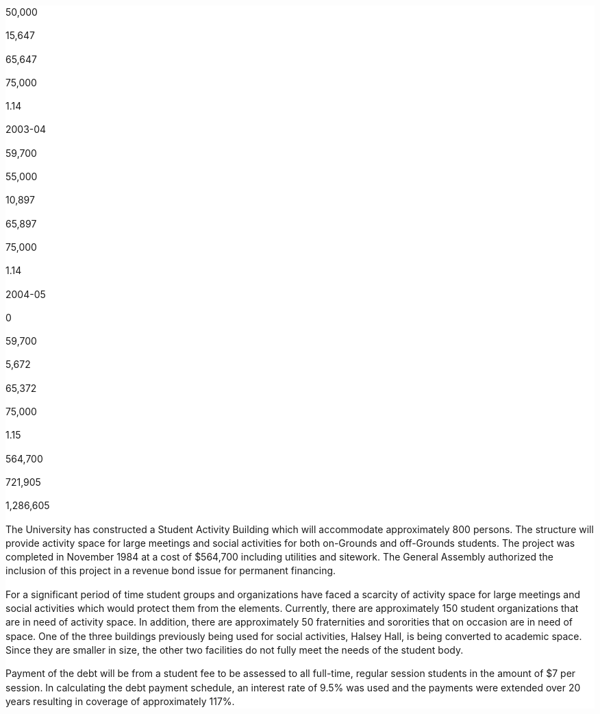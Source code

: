 50,000

15,647

65,647

75,000

1.14

2003-04

59,700

55,000

10,897

65,897

75,000

1.14

2004-05

0

59,700

5,672

65,372

75,000

1.15

564,700

721,905

1,286,605

The University has constructed a Student Activity Building which will accommodate approximately 800 persons. The structure will provide activity space for large meetings and social activities for both on-Grounds and off-Grounds students. The project was completed in November 1984 at a cost of $564,700 including utilities and sitework. The General Assembly authorized the inclusion of this project in a revenue bond issue for permanent financing.

For a significant period of time student groups and organizations have faced a scarcity of activity space for large meetings and social activities which would protect them from the elements. Currently, there are approximately 150 student organizations that are in need of activity space. In addition, there are approximately 50 fraternities and sororities that on occasion are in need of space. One of the three buildings previously being used for social activities, Halsey Hall, is being converted to academic space. Since they are smaller in size, the other two facilities do not fully meet the needs of the student body.

Payment of the debt will be from a student fee to be assessed to all full-time, regular session students in the amount of $7 per session. In calculating the debt payment schedule, an interest rate of 9.5% was used and the payments were extended over 20 years resulting in coverage of approximately 117%.
